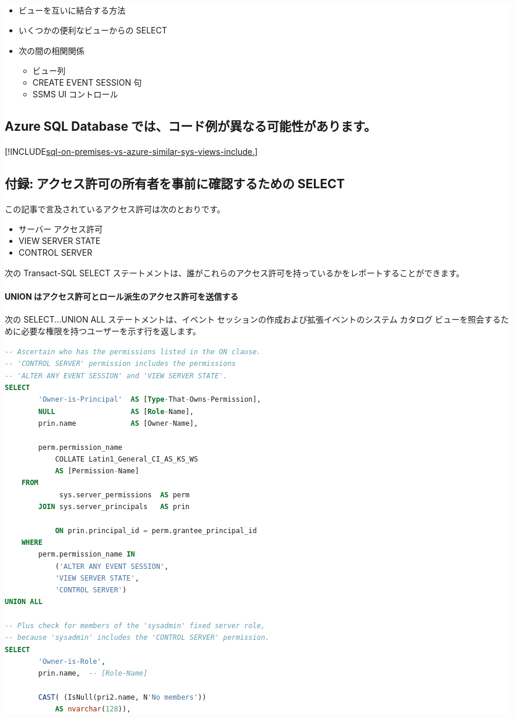 
- ビューを互いに結合する方法


- いくつかの便利なビューからの SELECT


- 次の間の相関関係
    - ビュー列
    - CREATE EVENT SESSION 句
    - SSMS UI コントロール

## <a name="code-examples-can-differ-for-azure-sql-database"></a>Azure SQL Database では、コード例が異なる可能性があります。

[!INCLUDE[sql-on-premises-vs-azure-similar-sys-views-include.](../../includes/paragraph-content/sql-on-premises-vs-azure-similar-sys-views-include.md)]

## <a name="appendix1"></a>付録: アクセス許可の所有者を事前に確認するための SELECT

この記事で言及されているアクセス許可は次のとおりです。

- サーバー アクセス許可
- VIEW SERVER STATE
- CONTROL SERVER

次の Transact-SQL SELECT ステートメントは、誰がこれらのアクセス許可を持っているかをレポートすることができます。


#### <a name="union-direct-permissions-plus-role-derived-permissions"></a>UNION はアクセス許可とロール派生のアクセス許可を送信する


次の SELECT...UNION ALL ステートメントは、イベント セッションの作成および拡張イベントのシステム カタログ ビューを照会するために必要な権限を持つユーザーを示す行を返します。


```sql
-- Ascertain who has the permissions listed in the ON clause.
-- 'CONTROL SERVER' permission includes the permissions
-- 'ALTER ANY EVENT SESSION' and 'VIEW SERVER STATE'.
SELECT
        'Owner-is-Principal'  AS [Type-That-Owns-Permission],
        NULL                  AS [Role-Name],
        prin.name             AS [Owner-Name],

        perm.permission_name
            COLLATE Latin1_General_CI_AS_KS_WS
            AS [Permission-Name]
    FROM
             sys.server_permissions  AS perm
        JOIN sys.server_principals   AS prin

            ON prin.principal_id = perm.grantee_principal_id
    WHERE
        perm.permission_name IN
            ('ALTER ANY EVENT SESSION',
            'VIEW SERVER STATE',
            'CONTROL SERVER')
UNION ALL

-- Plus check for members of the 'sysadmin' fixed server role,
-- because 'sysadmin' includes the 'CONTROL SERVER' permission.
SELECT
        'Owner-is-Role',
        prin.name,  -- [Role-Name]

        CAST( (IsNull(pri2.name, N'No members'))
            AS nvarchar(128)),

```
